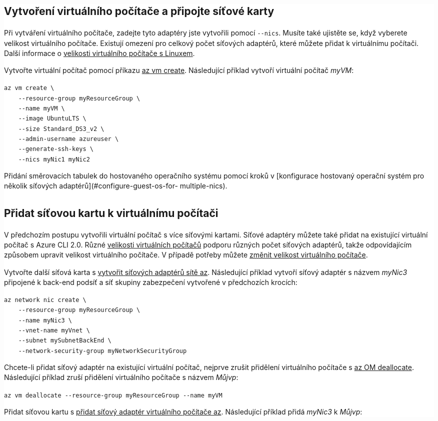 ## <a name="create-a-vm-and-attach-the-nics"></a>Vytvoření virtuálního počítače a připojte síťové karty
Při vytváření virtuálního počítače, zadejte tyto adaptéry jste vytvořili pomocí `--nics`. Musíte také ujistěte se, když vyberete velikost virtuálního počítače. Existují omezení pro celkový počet síťových adaptérů, které můžete přidat k virtuálnímu počítači. Další informace o [velikosti virtuálního počítače s Linuxem](sizes.md). 

Vytvořte virtuální počítač pomocí příkazu [az vm create](/cli/azure/vm#az_vm_create). Následující příklad vytvoří virtuální počítač *myVM*:

```azurecli
az vm create \
    --resource-group myResourceGroup \
    --name myVM \
    --image UbuntuLTS \
    --size Standard_DS3_v2 \
    --admin-username azureuser \
    --generate-ssh-keys \
    --nics myNic1 myNic2
```

Přidání směrovacích tabulek do hostovaného operačního systému pomocí kroků v [konfigurace hostovaný operační systém pro několik síťových adaptérů](#configure-guest-os-for- multiple-nics).

## <a name="add-a-nic-to-a-vm"></a>Přidat síťovou kartu k virtuálnímu počítači
V předchozím postupu vytvořili virtuální počítač s více síťovými kartami. Síťové adaptéry můžete také přidat na existující virtuální počítač s Azure CLI 2.0. Různé [velikosti virtuálních počítačů](sizes.md) podporu různých počet síťových adaptérů, takže odpovídajícím způsobem upravit velikost virtuálního počítače. V případě potřeby můžete [změnit velikost virtuálního počítače](change-vm-size.md).

Vytvořte další síťová karta s [vytvořit síťových adaptérů sítě az](/cli/azure/network/nic#az_network_nic_create). Následující příklad vytvoří síťový adaptér s názvem *myNic3* připojené k back-end podsíť a síť skupiny zabezpečení vytvořené v předchozích krocích:

```azurecli
az network nic create \
    --resource-group myResourceGroup \
    --name myNic3 \
    --vnet-name myVnet \
    --subnet mySubnetBackEnd \
    --network-security-group myNetworkSecurityGroup
```

Chcete-li přidat síťový adaptér na existující virtuální počítač, nejprve zrušit přidělení virtuálního počítače s [az OM deallocate](/cli/azure/vm#az_vm_deallocate). Následující příklad zruší přidělení virtuálního počítače s názvem *Můjvp*:


```azurecli
az vm deallocate --resource-group myResourceGroup --name myVM
```

Přidat síťovou kartu s [přidat síťový adaptér virtuálního počítače az](/cli/azure/vm/nic#az_vm_nic_add). Následující příklad přidá *myNic3* k *Můjvp*:
